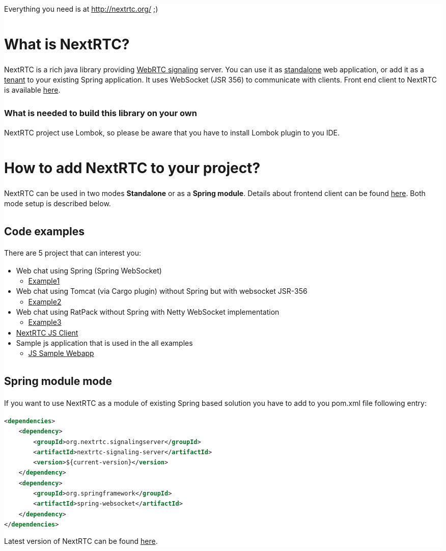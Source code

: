 Everything you need is at http://nextrtc.org/ ;)

# What is NextRTC?

NextRTC is a rich java library providing [WebRTC signaling](https://www.html5rocks.com/en/tutorials/webrtc/infrastructure/#what-is-signaling) server. You can use it as [standalone](https://github.com/mslosarz/nextrtc-example-wo-spring) web application, or add it as a [tenant](https://github.com/mslosarz/nextrtc-example-videochat) to your existing Spring application. It uses WebSocket (JSR 356) to communicate with clients. Front end client to NextRTC is available [here](https://github.com/mslosarz/nextrtc-js-client).

### What is needed to build this library on your own

NextRTC project use Lombok, so please be aware that you have to install Lombok plugin to you IDE.

# How to add NextRTC to your project?

NextRTC can be used in two modes **Standalone** or as a **Spring module**. Details about frontend client can be found [here](https://github.com/mslosarz/nextrtc-js-client). Both mode setup is described below.

## Code examples
There are 5 project that can interest you:
- Web chat using Spring (Spring WebSocket)
  - [Example1](https://github.com/mslosarz/nextrtc-example-videochat)
- Web chat using Tomcat (via Cargo plugin) without Spring but with websocket JSR-356 
  - [Example2](https://github.com/mslosarz/nextrtc-example-wo-spring)
- Web chat using RatPack without Spring with Netty WebSocket implementation
  - [Example3](https://github.com/mslosarz/nextrtc-example-ratpack)
- [NextRTC JS Client](https://github.com/mslosarz/nextrtc-js-client)
- Sample js application that is used in the all examples 
  - [JS Sample Webapp](https://github.com/mslosarz/nextrtc-sample-webapp)

## Spring module mode
If you want to use NextRTC as a module of existing Spring based solution you have to add to you pom.xml file following entry:
```xml
<dependencies>
    <dependency>
        <groupId>org.nextrtc.signalingserver</groupId>
        <artifactId>nextrtc-signaling-server</artifactId>
        <version>${current-version}</version>
    </dependency>
    <dependency>
        <groupId>org.springframework</groupId>
        <artifactId>spring-websocket</artifactId>
    </dependency>
</dependencies>
```
Latest version of NextRTC can be found [here](https://mvnrepository.com/artifact/org.nextrtc.signalingserver/nextrtc-signaling-server).
